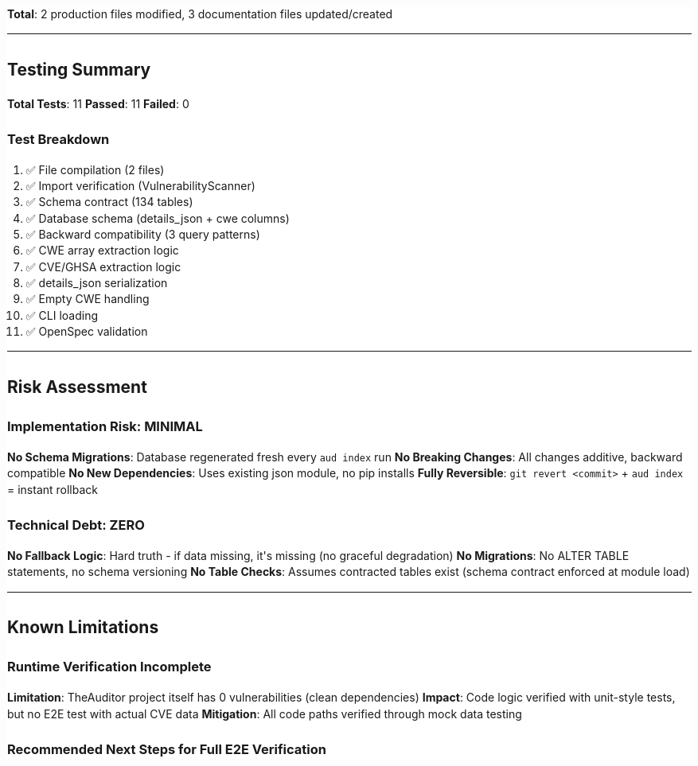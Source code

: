 **Total**: 2 production files modified, 3 documentation files updated/created

---

## Testing Summary

**Total Tests**: 11
**Passed**: 11
**Failed**: 0

### Test Breakdown
1. ✅ File compilation (2 files)
2. ✅ Import verification (VulnerabilityScanner)
3. ✅ Schema contract (134 tables)
4. ✅ Database schema (details_json + cwe columns)
5. ✅ Backward compatibility (3 query patterns)
6. ✅ CWE array extraction logic
7. ✅ CVE/GHSA extraction logic
8. ✅ details_json serialization
9. ✅ Empty CWE handling
10. ✅ CLI loading
11. ✅ OpenSpec validation

---

## Risk Assessment

### Implementation Risk: MINIMAL

**No Schema Migrations**: Database regenerated fresh every `aud index` run
**No Breaking Changes**: All changes additive, backward compatible
**No New Dependencies**: Uses existing json module, no pip installs
**Fully Reversible**: `git revert <commit>` + `aud index` = instant rollback

### Technical Debt: ZERO

**No Fallback Logic**: Hard truth - if data missing, it's missing (no graceful degradation)
**No Migrations**: No ALTER TABLE statements, no schema versioning
**No Table Checks**: Assumes contracted tables exist (schema contract enforced at module load)

---

## Known Limitations

### Runtime Verification Incomplete

**Limitation**: TheAuditor project itself has 0 vulnerabilities (clean dependencies)
**Impact**: Code logic verified with unit-style tests, but no E2E test with actual CVE data
**Mitigation**: All code paths verified through mock data testing

### Recommended Next Steps for Full E2E Verification
